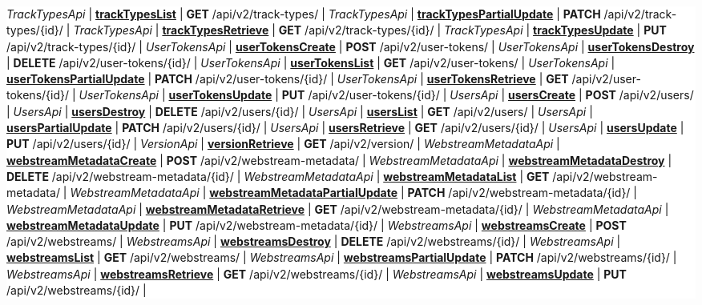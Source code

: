 *TrackTypesApi* | [**trackTypesList**](docs/Api/TrackTypesApi.md#tracktypeslist) | **GET** /api/v2/track-types/ | 
*TrackTypesApi* | [**trackTypesPartialUpdate**](docs/Api/TrackTypesApi.md#tracktypespartialupdate) | **PATCH** /api/v2/track-types/{id}/ | 
*TrackTypesApi* | [**trackTypesRetrieve**](docs/Api/TrackTypesApi.md#tracktypesretrieve) | **GET** /api/v2/track-types/{id}/ | 
*TrackTypesApi* | [**trackTypesUpdate**](docs/Api/TrackTypesApi.md#tracktypesupdate) | **PUT** /api/v2/track-types/{id}/ | 
*UserTokensApi* | [**userTokensCreate**](docs/Api/UserTokensApi.md#usertokenscreate) | **POST** /api/v2/user-tokens/ | 
*UserTokensApi* | [**userTokensDestroy**](docs/Api/UserTokensApi.md#usertokensdestroy) | **DELETE** /api/v2/user-tokens/{id}/ | 
*UserTokensApi* | [**userTokensList**](docs/Api/UserTokensApi.md#usertokenslist) | **GET** /api/v2/user-tokens/ | 
*UserTokensApi* | [**userTokensPartialUpdate**](docs/Api/UserTokensApi.md#usertokenspartialupdate) | **PATCH** /api/v2/user-tokens/{id}/ | 
*UserTokensApi* | [**userTokensRetrieve**](docs/Api/UserTokensApi.md#usertokensretrieve) | **GET** /api/v2/user-tokens/{id}/ | 
*UserTokensApi* | [**userTokensUpdate**](docs/Api/UserTokensApi.md#usertokensupdate) | **PUT** /api/v2/user-tokens/{id}/ | 
*UsersApi* | [**usersCreate**](docs/Api/UsersApi.md#userscreate) | **POST** /api/v2/users/ | 
*UsersApi* | [**usersDestroy**](docs/Api/UsersApi.md#usersdestroy) | **DELETE** /api/v2/users/{id}/ | 
*UsersApi* | [**usersList**](docs/Api/UsersApi.md#userslist) | **GET** /api/v2/users/ | 
*UsersApi* | [**usersPartialUpdate**](docs/Api/UsersApi.md#userspartialupdate) | **PATCH** /api/v2/users/{id}/ | 
*UsersApi* | [**usersRetrieve**](docs/Api/UsersApi.md#usersretrieve) | **GET** /api/v2/users/{id}/ | 
*UsersApi* | [**usersUpdate**](docs/Api/UsersApi.md#usersupdate) | **PUT** /api/v2/users/{id}/ | 
*VersionApi* | [**versionRetrieve**](docs/Api/VersionApi.md#versionretrieve) | **GET** /api/v2/version/ | 
*WebstreamMetadataApi* | [**webstreamMetadataCreate**](docs/Api/WebstreamMetadataApi.md#webstreammetadatacreate) | **POST** /api/v2/webstream-metadata/ | 
*WebstreamMetadataApi* | [**webstreamMetadataDestroy**](docs/Api/WebstreamMetadataApi.md#webstreammetadatadestroy) | **DELETE** /api/v2/webstream-metadata/{id}/ | 
*WebstreamMetadataApi* | [**webstreamMetadataList**](docs/Api/WebstreamMetadataApi.md#webstreammetadatalist) | **GET** /api/v2/webstream-metadata/ | 
*WebstreamMetadataApi* | [**webstreamMetadataPartialUpdate**](docs/Api/WebstreamMetadataApi.md#webstreammetadatapartialupdate) | **PATCH** /api/v2/webstream-metadata/{id}/ | 
*WebstreamMetadataApi* | [**webstreamMetadataRetrieve**](docs/Api/WebstreamMetadataApi.md#webstreammetadataretrieve) | **GET** /api/v2/webstream-metadata/{id}/ | 
*WebstreamMetadataApi* | [**webstreamMetadataUpdate**](docs/Api/WebstreamMetadataApi.md#webstreammetadataupdate) | **PUT** /api/v2/webstream-metadata/{id}/ | 
*WebstreamsApi* | [**webstreamsCreate**](docs/Api/WebstreamsApi.md#webstreamscreate) | **POST** /api/v2/webstreams/ | 
*WebstreamsApi* | [**webstreamsDestroy**](docs/Api/WebstreamsApi.md#webstreamsdestroy) | **DELETE** /api/v2/webstreams/{id}/ | 
*WebstreamsApi* | [**webstreamsList**](docs/Api/WebstreamsApi.md#webstreamslist) | **GET** /api/v2/webstreams/ | 
*WebstreamsApi* | [**webstreamsPartialUpdate**](docs/Api/WebstreamsApi.md#webstreamspartialupdate) | **PATCH** /api/v2/webstreams/{id}/ | 
*WebstreamsApi* | [**webstreamsRetrieve**](docs/Api/WebstreamsApi.md#webstreamsretrieve) | **GET** /api/v2/webstreams/{id}/ | 
*WebstreamsApi* | [**webstreamsUpdate**](docs/Api/WebstreamsApi.md#webstreamsupdate) | **PUT** /api/v2/webstreams/{id}/ | 
